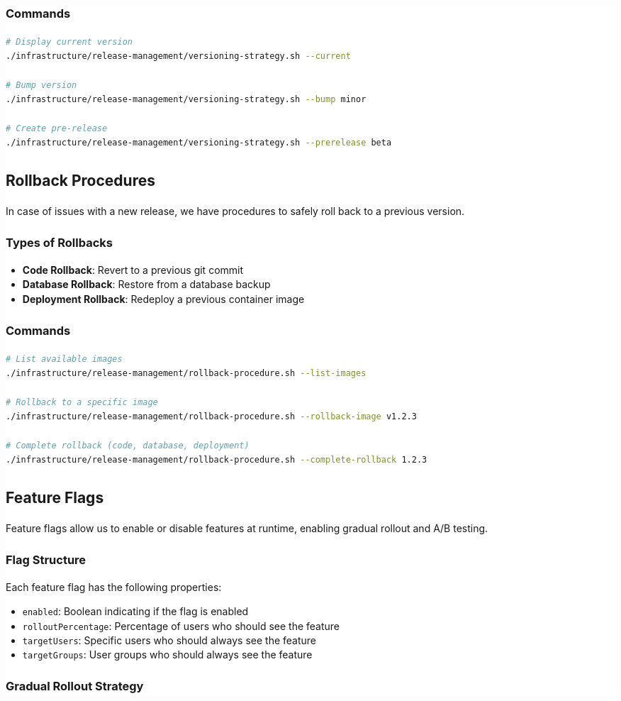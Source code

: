### Commands

```bash
# Display current version
./infrastructure/release-management/versioning-strategy.sh --current

# Bump version
./infrastructure/release-management/versioning-strategy.sh --bump minor

# Create pre-release
./infrastructure/release-management/versioning-strategy.sh --prerelease beta
```

## Rollback Procedures

In case of issues with a new release, we have procedures to safely roll back to a previous version.

### Types of Rollbacks

- **Code Rollback**: Revert to a previous git commit
- **Database Rollback**: Restore from a database backup
- **Deployment Rollback**: Redeploy a previous container image

### Commands

```bash
# List available images
./infrastructure/release-management/rollback-procedure.sh --list-images

# Rollback to a specific image
./infrastructure/release-management/rollback-procedure.sh --rollback-image v1.2.3

# Complete rollback (code, database, deployment)
./infrastructure/release-management/rollback-procedure.sh --complete-rollback 1.2.3
```

## Feature Flags

Feature flags allow us to enable or disable features at runtime, enabling gradual rollout and A/B testing.

### Flag Structure

Each feature flag has the following properties:

- `enabled`: Boolean indicating if the flag is enabled
- `rolloutPercentage`: Percentage of users who should see the feature
- `targetUsers`: Specific users who should always see the feature
- `targetGroups`: User groups who should always see the feature

### Gradual Rollout Strategy

